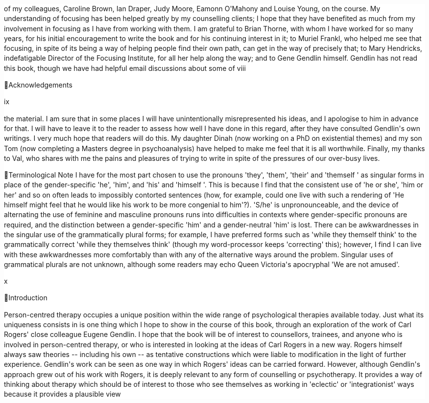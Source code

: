 of my colleagues, Caroline Brown, Ian Draper, Judy Moore, Eamonn
O'Mahony and Louise Young, on the course. My understanding of focusing
has been helped greatly by my counselling clients; I hope that they have
benefited as much from my involvement in focusing as I have from working
with them. I am grateful to Brian Thorne, with whom I have worked for so
many years, for his initial encouragement to write the book and for his
continuing interest in it; to Muriel Frankl, who helped me see that
focusing, in spite of its being a way of helping people find their own
path, can get in the way of precisely that; to Mary Hendricks,
indefatigable Director of the Focusing Institute, for all her help along
the way; and to Gene Gendlin himself. Gendlin has not read this book,
though we have had helpful email discussions about some of viii

Acknowledgements

ix

the material. I am sure that in some places I will have unintentionally
misrepresented his ideas, and I apologise to him in advance for that. I
will have to leave it to the reader to assess how well I have done in
this regard, after they have consulted Gendlin's own writings. I very
much hope that readers will do this. My daughter Dinah (now working on a
PhD on existential themes) and my son Tom (now completing a Masters
degree in psychoanalysis) have helped to make me feel that it is all
worthwhile. Finally, my thanks to Val, who shares with me the pains and
pleasures of trying to write in spite of the pressures of our over-busy
lives.

Terminological Note I have for the most part chosen to use the pronouns
'they', 'them', 'their' and 'themself ' as singular forms in place of
the gender-specific 'he', 'him', and 'his' and 'himself '. This is
because I find that the consistent use of 'he or she', 'him or her' and
so on often leads to impossibly contorted sentences (how, for example,
could one live with such a rendering of 'He himself might feel that he
would like his work to be more congenial to him'?). 'S/he' is
unpronounceable, and the device of alternating the use of feminine and
masculine pronouns runs into difficulties in contexts where
gender-specific pronouns are required, and the distinction between a
gender-specific 'him' and a gender-neutral 'him' is lost. There can be
awkwardnesses in the singular use of the grammatically plural forms; for
example, I have preferred forms such as 'while they themself think' to
the grammatically correct 'while they themselves think' (though my
word-processor keeps 'correcting' this); however, I find I can live with
these awkwardnesses more comfortably than with any of the alternative
ways around the problem. Singular uses of grammatical plurals are not
unknown, although some readers may echo Queen Victoria's apocryphal 'We
are not amused'.

x

Introduction

Person-centred therapy occupies a unique position within the wide range
of psychological therapies available today. Just what its uniqueness
consists in is one thing which I hope to show in the course of this
book, through an exploration of the work of Carl Rogers' close colleague
Eugene Gendlin. I hope that the book will be of interest to counsellors,
trainees, and anyone who is involved in person-centred therapy, or who
is interested in looking at the ideas of Carl Rogers in a new way.
Rogers himself always saw theories -- including his own -- as tentative
constructions which were liable to modification in the light of further
experience. Gendlin's work can be seen as one way in which Rogers' ideas
can be carried forward. However, although Gendlin's approach grew out of
his work with Rogers, it is deeply relevant to any form of counselling
or psychotherapy. It provides a way of thinking about therapy which
should be of interest to those who see themselves as working in
'eclectic' or 'integrationist' ways because it provides a plausible view